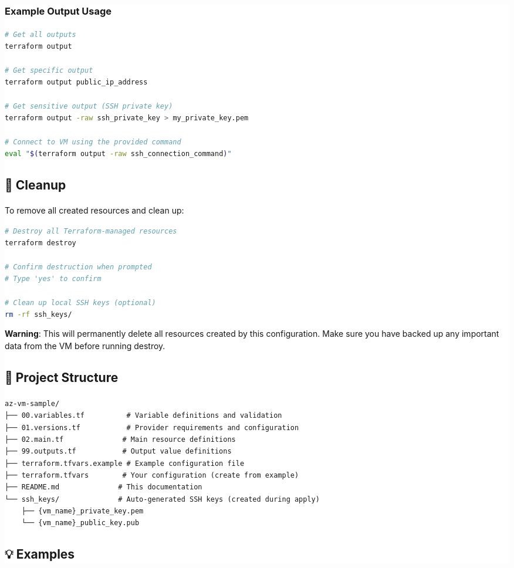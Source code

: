 ### Example Output Usage

```bash
# Get all outputs
terraform output

# Get specific output
terraform output public_ip_address

# Get sensitive output (SSH private key)
terraform output -raw ssh_private_key > my_private_key.pem

# Connect to VM using the provided command
eval "$(terraform output -raw ssh_connection_command)"
```

## 🧹 Cleanup

To remove all created resources and clean up:

```bash
# Destroy all Terraform-managed resources
terraform destroy

# Confirm destruction when prompted
# Type 'yes' to confirm

# Clean up local SSH keys (optional)
rm -rf ssh_keys/
```

**Warning**: This will permanently delete all resources created by this configuration. Make sure you have backed up any important data from the VM before running destroy.

## 📁 Project Structure

```
az-vm-sample/
├── 00.variables.tf          # Variable definitions and validation
├── 01.versions.tf           # Provider requirements and configuration
├── 02.main.tf              # Main resource definitions
├── 99.outputs.tf           # Output value definitions
├── terraform.tfvars.example # Example configuration file
├── terraform.tfvars        # Your configuration (create from example)
├── README.md              # This documentation
└── ssh_keys/              # Auto-generated SSH keys (created during apply)
    ├── {vm_name}_private_key.pem
    └── {vm_name}_public_key.pub
```

## 💡 Examples
